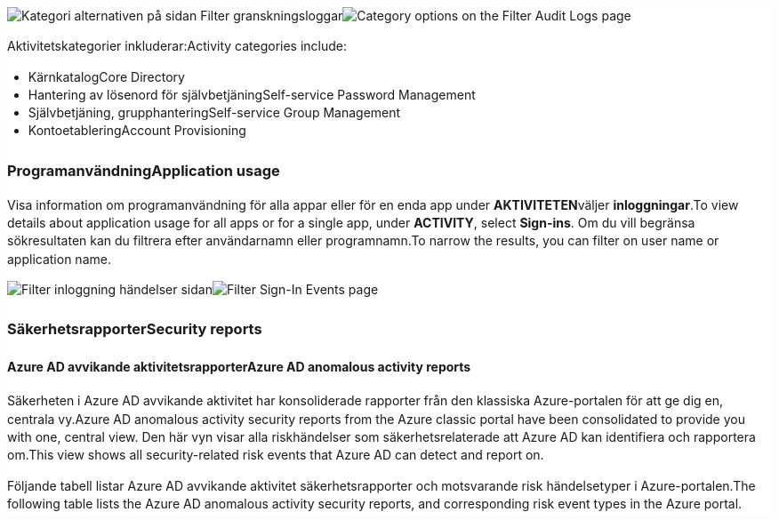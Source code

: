 <span data-ttu-id="1e1a7-141">![Kategori alternativen på sidan Filter granskningsloggar](./media/active-directory-reporting-migration/06.png "kategori alternativen på sidan Filter granskningsloggar")</span><span class="sxs-lookup"><span data-stu-id="1e1a7-141">![Category options on the Filter Audit Logs page](./media/active-directory-reporting-migration/06.png "Category options on the Filter Audit Logs page")</span></span>

<span data-ttu-id="1e1a7-142">Aktivitetskategorier inkluderar:</span><span class="sxs-lookup"><span data-stu-id="1e1a7-142">Activity categories include:</span></span>

- <span data-ttu-id="1e1a7-143">Kärnkatalog</span><span class="sxs-lookup"><span data-stu-id="1e1a7-143">Core Directory</span></span>
- <span data-ttu-id="1e1a7-144">Hantering av lösenord för självbetjäning</span><span class="sxs-lookup"><span data-stu-id="1e1a7-144">Self-service Password Management</span></span>
- <span data-ttu-id="1e1a7-145">Självbetjäning, grupphantering</span><span class="sxs-lookup"><span data-stu-id="1e1a7-145">Self-service Group Management</span></span>
- <span data-ttu-id="1e1a7-146">Kontoetablering</span><span class="sxs-lookup"><span data-stu-id="1e1a7-146">Account Provisioning</span></span>

### <a name="application-usage"></a><span data-ttu-id="1e1a7-147">Programanvändning</span><span class="sxs-lookup"><span data-stu-id="1e1a7-147">Application usage</span></span>

<span data-ttu-id="1e1a7-148">Visa information om programanvändning för alla appar eller för en enda app under **AKTIVITETEN**väljer **inloggningar**.</span><span class="sxs-lookup"><span data-stu-id="1e1a7-148">To view details about application usage for all apps or for a single app, under **ACTIVITY**, select **Sign-ins**.</span></span> <span data-ttu-id="1e1a7-149">Om du vill begränsa sökresultaten kan du filtrera efter användarnamn eller programnamn.</span><span class="sxs-lookup"><span data-stu-id="1e1a7-149">To narrow the results, you can filter on user name or application name.</span></span>

<span data-ttu-id="1e1a7-150">![Filter inloggning händelser sidan](./media/active-directory-reporting-migration/07.png "filtrera inloggning händelser sida")</span><span class="sxs-lookup"><span data-stu-id="1e1a7-150">![Filter Sign-In Events page](./media/active-directory-reporting-migration/07.png "Filter Sign-In Events page")</span></span>

### <a name="security-reports"></a><span data-ttu-id="1e1a7-151">Säkerhetsrapporter</span><span class="sxs-lookup"><span data-stu-id="1e1a7-151">Security reports</span></span>

#### <a name="azure-ad-anomalous-activity-reports"></a><span data-ttu-id="1e1a7-152">Azure AD avvikande aktivitetsrapporter</span><span class="sxs-lookup"><span data-stu-id="1e1a7-152">Azure AD anomalous activity reports</span></span>

<span data-ttu-id="1e1a7-153">Säkerheten i Azure AD avvikande aktivitet har konsoliderade rapporter från den klassiska Azure-portalen för att ge dig en, centrala vy.</span><span class="sxs-lookup"><span data-stu-id="1e1a7-153">Azure AD anomalous activity security reports from the Azure classic portal have been consolidated to provide you with one, central view.</span></span> <span data-ttu-id="1e1a7-154">Den här vyn visar alla riskhändelser som säkerhetsrelaterade att Azure AD kan identifiera och rapportera om.</span><span class="sxs-lookup"><span data-stu-id="1e1a7-154">This view shows all security-related risk events that Azure AD can detect and report on.</span></span>

<span data-ttu-id="1e1a7-155">Följande tabell listar Azure AD avvikande aktivitet säkerhetsrapporter och motsvarande risk händelsetyper i Azure-portalen.</span><span class="sxs-lookup"><span data-stu-id="1e1a7-155">The following table lists the Azure AD anomalous activity security reports, and corresponding risk event types in the Azure portal.</span></span>
